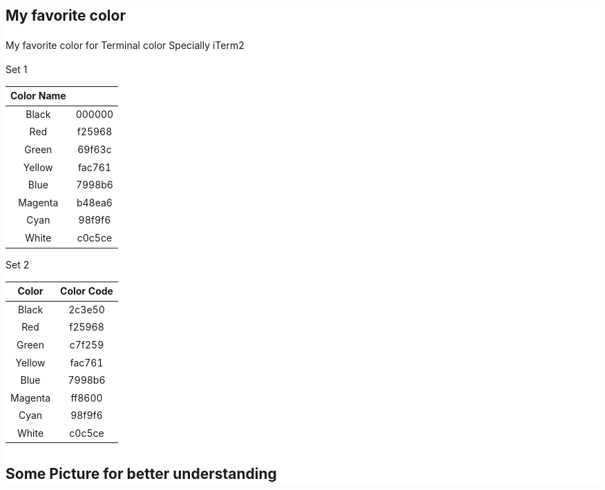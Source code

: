 

## My favorite color

My favorite color for Terminal color
Specially iTerm2

Set 1

| Color Name |        |
| :--------: | :----: |
|   Black    | 000000 |
|    Red     | f25968 |
|   Green    | 69f63c |
|   Yellow   | fac761 |
|    Blue    | 7998b6 |
|  Magenta   | b48ea6 |
|    Cyan    | 98f9f6 |
|   White    | c0c5ce |



Set 2

|  Color  | Color Code |
| :-----: | :--------: |
|  Black  |   2c3e50   |
|   Red   |   f25968   |
|  Green  |   c7f259   |
| Yellow  |   fac761   |
|  Blue   |   7998b6   |
| Magenta |   ff8600   |
|  Cyan   |   98f9f6   |
|  White  |   c0c5ce   |

## Some Picture for better understanding
